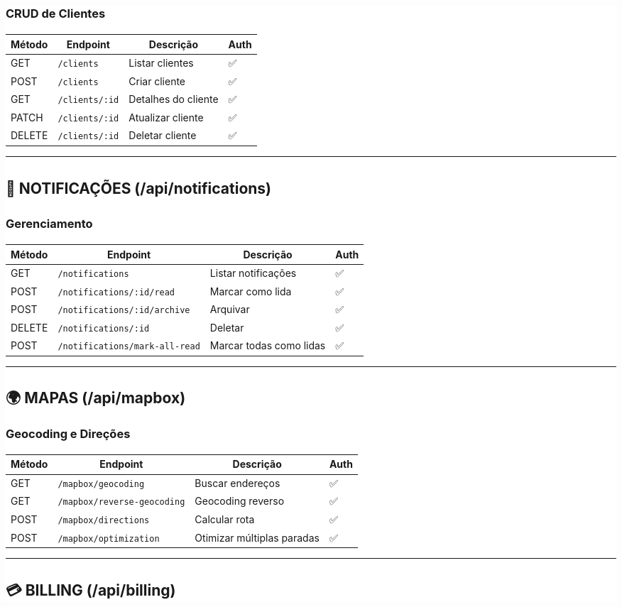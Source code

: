 ### CRUD de Clientes

| Método | Endpoint       | Descrição           | Auth |
| ------ | -------------- | ------------------- | ---- |
| GET    | `/clients`     | Listar clientes     | ✅   |
| POST   | `/clients`     | Criar cliente       | ✅   |
| GET    | `/clients/:id` | Detalhes do cliente | ✅   |
| PATCH  | `/clients/:id` | Atualizar cliente   | ✅   |
| DELETE | `/clients/:id` | Deletar cliente     | ✅   |

---

## 🔔 NOTIFICAÇÕES (/api/notifications)

### Gerenciamento

| Método | Endpoint                       | Descrição               | Auth |
| ------ | ------------------------------ | ----------------------- | ---- |
| GET    | `/notifications`               | Listar notificações     | ✅   |
| POST   | `/notifications/:id/read`      | Marcar como lida        | ✅   |
| POST   | `/notifications/:id/archive`   | Arquivar                | ✅   |
| DELETE | `/notifications/:id`           | Deletar                 | ✅   |
| POST   | `/notifications/mark-all-read` | Marcar todas como lidas | ✅   |

---

## 🌍 MAPAS (/api/mapbox)

### Geocoding e Direções

| Método | Endpoint                    | Descrição                  | Auth |
| ------ | --------------------------- | -------------------------- | ---- |
| GET    | `/mapbox/geocoding`         | Buscar endereços           | ✅   |
| GET    | `/mapbox/reverse-geocoding` | Geocoding reverso          | ✅   |
| POST   | `/mapbox/directions`        | Calcular rota              | ✅   |
| POST   | `/mapbox/optimization`      | Otimizar múltiplas paradas | ✅   |

---

## 💳 BILLING (/api/billing)
